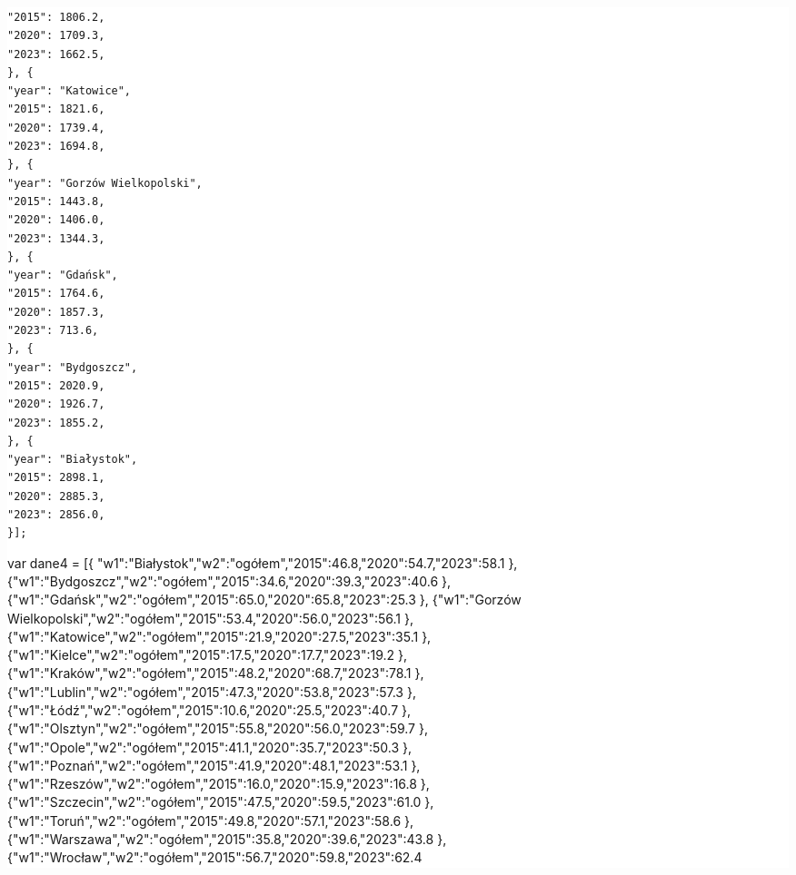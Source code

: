 	"2015": 1806.2,
	"2020": 1709.3,
	"2023": 1662.5,
	}, {
	"year": "Katowice",
	"2015": 1821.6,
	"2020": 1739.4,
	"2023": 1694.8,
	}, {
	"year": "Gorzów Wielkopolski",
	"2015": 1443.8,
	"2020": 1406.0,
	"2023": 1344.3,
	}, {
	"year": "Gdańsk",
	"2015": 1764.6,
	"2020": 1857.3,
	"2023": 713.6,
	}, {
	"year": "Bydgoszcz",
	"2015": 2020.9,
	"2020": 1926.7,
	"2023": 1855.2,
	}, {
	"year": "Białystok",
	"2015": 2898.1,
	"2020": 2885.3,
	"2023": 2856.0,
	}];

var dane4 = [{
	"w1":"Białystok","w2":"ogółem","2015":46.8,"2020":54.7,"2023":58.1
	},
	{"w1":"Bydgoszcz","w2":"ogółem","2015":34.6,"2020":39.3,"2023":40.6
	},
	{"w1":"Gdańsk","w2":"ogółem","2015":65.0,"2020":65.8,"2023":25.3
	},
	{"w1":"Gorzów Wielkopolski","w2":"ogółem","2015":53.4,"2020":56.0,"2023":56.1
	},
	{"w1":"Katowice","w2":"ogółem","2015":21.9,"2020":27.5,"2023":35.1
	},
	{"w1":"Kielce","w2":"ogółem","2015":17.5,"2020":17.7,"2023":19.2
	},
	{"w1":"Kraków","w2":"ogółem","2015":48.2,"2020":68.7,"2023":78.1
	},
	{"w1":"Lublin","w2":"ogółem","2015":47.3,"2020":53.8,"2023":57.3
	},
	{"w1":"Łódź","w2":"ogółem","2015":10.6,"2020":25.5,"2023":40.7
	},
	{"w1":"Olsztyn","w2":"ogółem","2015":55.8,"2020":56.0,"2023":59.7
	},
	{"w1":"Opole","w2":"ogółem","2015":41.1,"2020":35.7,"2023":50.3
	},
	{"w1":"Poznań","w2":"ogółem","2015":41.9,"2020":48.1,"2023":53.1
	},
	{"w1":"Rzeszów","w2":"ogółem","2015":16.0,"2020":15.9,"2023":16.8
	},
	{"w1":"Szczecin","w2":"ogółem","2015":47.5,"2020":59.5,"2023":61.0
	},
	{"w1":"Toruń","w2":"ogółem","2015":49.8,"2020":57.1,"2023":58.6
	},
	{"w1":"Warszawa","w2":"ogółem","2015":35.8,"2020":39.6,"2023":43.8
	},
	{"w1":"Wrocław","w2":"ogółem","2015":56.7,"2020":59.8,"2023":62.4